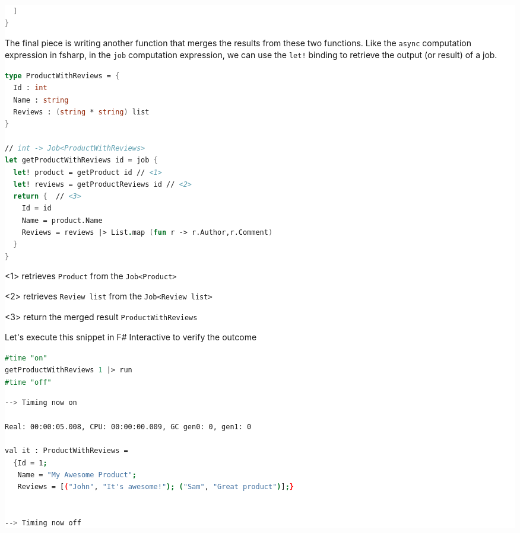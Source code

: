 ```fsharp
  ]
}
```

The final piece is writing another function that merges the results from these two functions. Like the `async` computation expression in fsharp, in the `job` computation expression, we can use the `let!` binding to retrieve the output (or result) of a job.


```fsharp
type ProductWithReviews = {
  Id : int
  Name : string
  Reviews : (string * string) list
}

// int -> Job<ProductWithReviews>
let getProductWithReviews id = job {
  let! product = getProduct id // <1>
  let! reviews = getProductReviews id // <2>
  return {  // <3>
    Id = id
    Name = product.Name
    Reviews = reviews |> List.map (fun r -> r.Author,r.Comment)
  }
}
```

<1> retrieves `Product` from the `Job<Product>`

<2> retrieves `Review list` from the `Job<Review list>`

<3> return the merged result `ProductWithReviews`

Let's execute this snippet in F# Interactive to verify the outcome


```fsharp
#time "on"
getProductWithReviews 1 |> run
#time "off"
```

```bash
--> Timing now on

Real: 00:00:05.008, CPU: 00:00:00.009, GC gen0: 0, gen1: 0

val it : ProductWithReviews =
  {Id = 1;
   Name = "My Awesome Product";
   Reviews = [("John", "It's awesome!"); ("Sam", "Great product")];}


--> Timing now off
```
